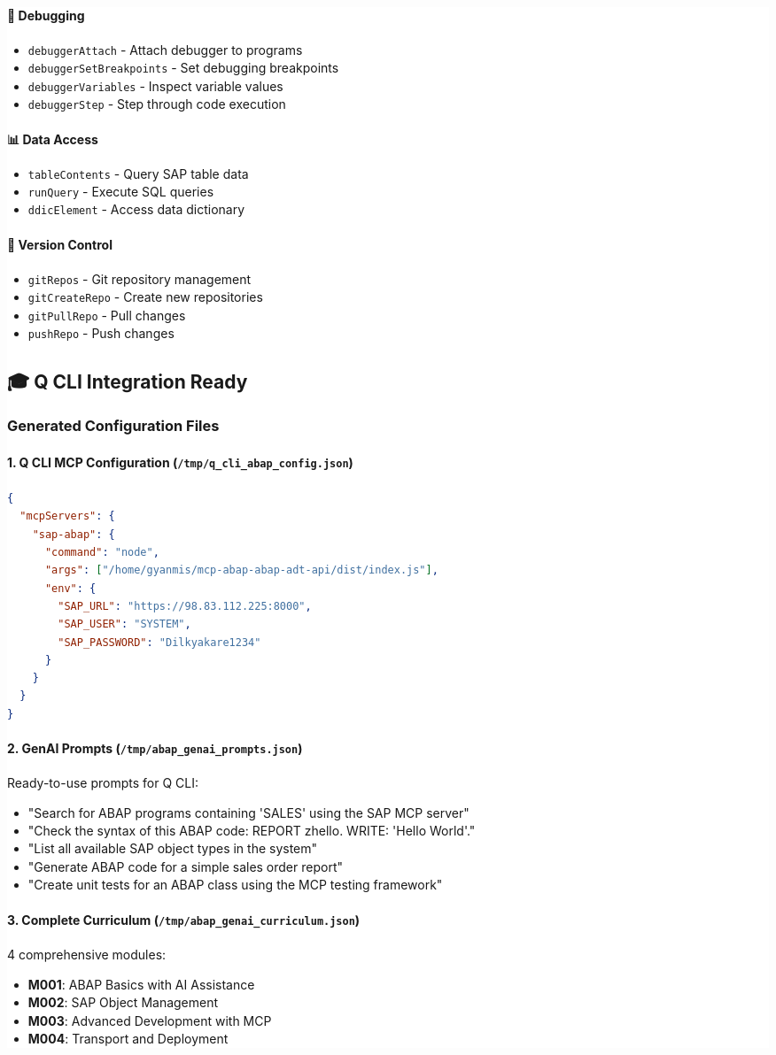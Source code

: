 #### 🐛 **Debugging**
- `debuggerAttach` - Attach debugger to programs
- `debuggerSetBreakpoints` - Set debugging breakpoints
- `debuggerVariables` - Inspect variable values
- `debuggerStep` - Step through code execution

#### 📊 **Data Access**
- `tableContents` - Query SAP table data
- `runQuery` - Execute SQL queries
- `ddicElement` - Access data dictionary

#### 🔄 **Version Control**
- `gitRepos` - Git repository management
- `gitCreateRepo` - Create new repositories
- `gitPullRepo` - Pull changes
- `pushRepo` - Push changes

## 🎓 Q CLI Integration Ready

### Generated Configuration Files

#### 1. **Q CLI MCP Configuration** (`/tmp/q_cli_abap_config.json`)
```json
{
  "mcpServers": {
    "sap-abap": {
      "command": "node",
      "args": ["/home/gyanmis/mcp-abap-abap-adt-api/dist/index.js"],
      "env": {
        "SAP_URL": "https://98.83.112.225:8000",
        "SAP_USER": "SYSTEM",
        "SAP_PASSWORD": "Dilkyakare1234"
      }
    }
  }
}
```

#### 2. **GenAI Prompts** (`/tmp/abap_genai_prompts.json`)
Ready-to-use prompts for Q CLI:
- "Search for ABAP programs containing 'SALES' using the SAP MCP server"
- "Check the syntax of this ABAP code: REPORT zhello. WRITE: 'Hello World'."
- "List all available SAP object types in the system"
- "Generate ABAP code for a simple sales order report"
- "Create unit tests for an ABAP class using the MCP testing framework"

#### 3. **Complete Curriculum** (`/tmp/abap_genai_curriculum.json`)
4 comprehensive modules:
- **M001**: ABAP Basics with AI Assistance
- **M002**: SAP Object Management  
- **M003**: Advanced Development with MCP
- **M004**: Transport and Deployment
